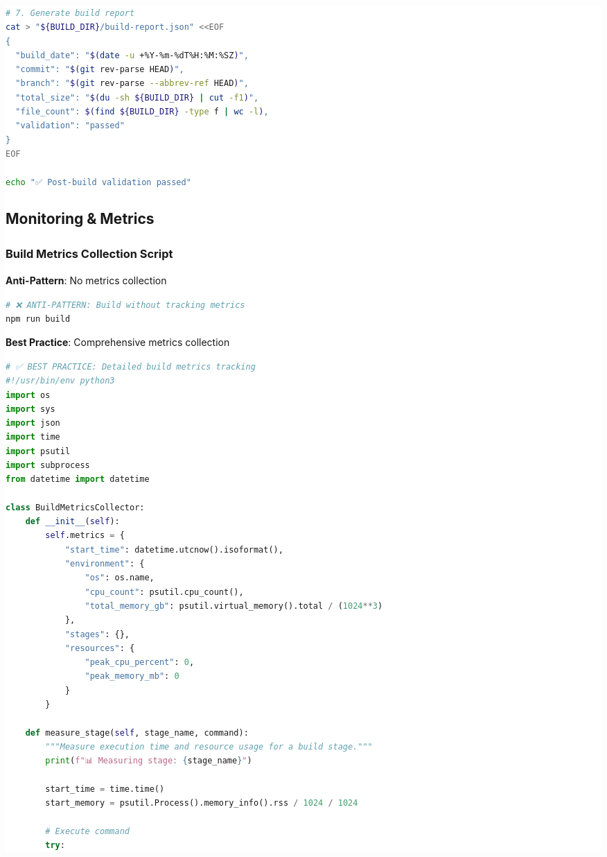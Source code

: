 ```bash
# 7. Generate build report
cat > "${BUILD_DIR}/build-report.json" <<EOF
{
  "build_date": "$(date -u +%Y-%m-%dT%H:%M:%SZ)",
  "commit": "$(git rev-parse HEAD)",
  "branch": "$(git rev-parse --abbrev-ref HEAD)",
  "total_size": "$(du -sh ${BUILD_DIR} | cut -f1)",
  "file_count": $(find ${BUILD_DIR} -type f | wc -l),
  "validation": "passed"
}
EOF

echo "✅ Post-build validation passed"
```

## Monitoring & Metrics

### Build Metrics Collection Script

**Anti-Pattern**: No metrics collection

```bash
# ❌ ANTI-PATTERN: Build without tracking metrics
npm run build
```

**Best Practice**: Comprehensive metrics collection

```python
# ✅ BEST PRACTICE: Detailed build metrics tracking
#!/usr/bin/env python3
import os
import sys
import json
import time
import psutil
import subprocess
from datetime import datetime

class BuildMetricsCollector:
    def __init__(self):
        self.metrics = {
            "start_time": datetime.utcnow().isoformat(),
            "environment": {
                "os": os.name,
                "cpu_count": psutil.cpu_count(),
                "total_memory_gb": psutil.virtual_memory().total / (1024**3)
            },
            "stages": {},
            "resources": {
                "peak_cpu_percent": 0,
                "peak_memory_mb": 0
            }
        }

    def measure_stage(self, stage_name, command):
        """Measure execution time and resource usage for a build stage."""
        print(f"📊 Measuring stage: {stage_name}")

        start_time = time.time()
        start_memory = psutil.Process().memory_info().rss / 1024 / 1024

        # Execute command
        try:
```